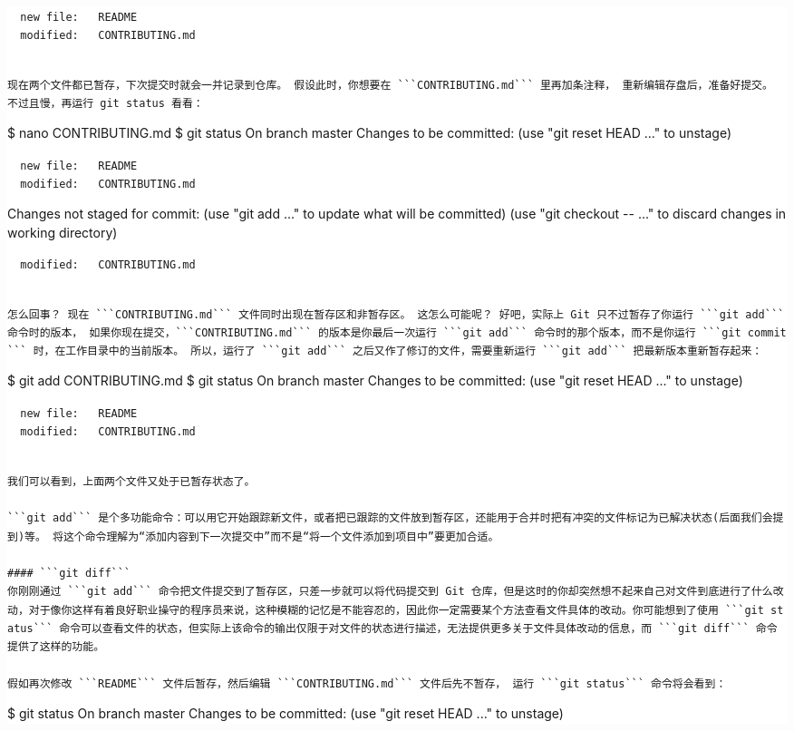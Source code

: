       new file:   README
      modified:   CONTRIBUTING.md
  ```

  现在两个文件都已暂存，下次提交时就会一并记录到仓库。 假设此时，你想要在 ```CONTRIBUTING.md``` 里再加条注释， 重新编辑存盘后，准备好提交。 不过且慢，再运行 git status 看看：

  ```
  $ nano CONTRIBUTING.md
  $ git status
  On branch master
  Changes to be committed:
    (use "git reset HEAD <file>..." to unstage)

      new file:   README
      modified:   CONTRIBUTING.md

  Changes not staged for commit:
    (use "git add <file>..." to update what will be committed)
    (use "git checkout -- <file>..." to discard changes in working directory)

      modified:   CONTRIBUTING.md
  ```

  怎么回事？ 现在 ```CONTRIBUTING.md``` 文件同时出现在暂存区和非暂存区。 这怎么可能呢？ 好吧，实际上 Git 只不过暂存了你运行 ```git add``` 命令时的版本， 如果你现在提交，```CONTRIBUTING.md``` 的版本是你最后一次运行 ```git add``` 命令时的那个版本，而不是你运行 ```git commit``` 时，在工作目录中的当前版本。 所以，运行了 ```git add``` 之后又作了修订的文件，需要重新运行 ```git add``` 把最新版本重新暂存起来：

  ```
  $ git add CONTRIBUTING.md
  $ git status
  On branch master
  Changes to be committed:
    (use "git reset HEAD <file>..." to unstage)

      new file:   README
      modified:   CONTRIBUTING.md
  ```

  我们可以看到，上面两个文件又处于已暂存状态了。

  ```git add``` 是个多功能命令：可以用它开始跟踪新文件，或者把已跟踪的文件放到暂存区，还能用于合并时把有冲突的文件标记为已解决状态(后面我们会提到)等。 将这个命令理解为“添加内容到下一次提交中”而不是“将一个文件添加到项目中”要更加合适。

  #### ```git diff```
  你刚刚通过 ```git add``` 命令把文件提交到了暂存区，只差一步就可以将代码提交到 Git 仓库，但是这时的你却突然想不起来自己对文件到底进行了什么改动，对于像你这样有着良好职业操守的程序员来说，这种模糊的记忆是不能容忍的，因此你一定需要某个方法查看文件具体的改动。你可能想到了使用 ```git status``` 命令可以查看文件的状态，但实际上该命令的输出仅限于对文件的状态进行描述，无法提供更多关于文件具体改动的信息，而 ```git diff``` 命令提供了这样的功能。

  假如再次修改 ```README``` 文件后暂存，然后编辑 ```CONTRIBUTING.md``` 文件后先不暂存， 运行 ```git status``` 命令将会看到：

  ```
  $ git status
  On branch master
  Changes to be committed:
    (use "git reset HEAD <file>..." to unstage)
